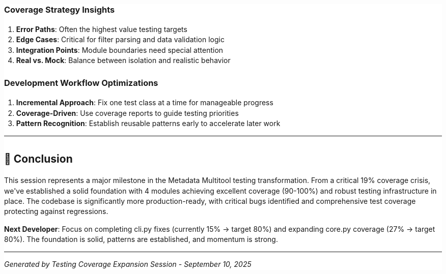 ### Coverage Strategy Insights
1. **Error Paths**: Often the highest value testing targets
2. **Edge Cases**: Critical for filter parsing and data validation logic  
3. **Integration Points**: Module boundaries need special attention
4. **Real vs. Mock**: Balance between isolation and realistic behavior

### Development Workflow Optimizations
1. **Incremental Approach**: Fix one test class at a time for manageable progress
2. **Coverage-Driven**: Use coverage reports to guide testing priorities
3. **Pattern Recognition**: Establish reusable patterns early to accelerate later work

---

## 🎉 Conclusion

This session represents a major milestone in the Metadata Multitool testing transformation. From a critical 19% coverage crisis, we've established a solid foundation with 4 modules achieving excellent coverage (90-100%) and robust testing infrastructure in place. The codebase is significantly more production-ready, with critical bugs identified and comprehensive test coverage protecting against regressions.

**Next Developer**: Focus on completing cli.py fixes (currently 15% → target 80%) and expanding core.py coverage (27% → target 80%). The foundation is solid, patterns are established, and momentum is strong.

---

*Generated by Testing Coverage Expansion Session - September 10, 2025*